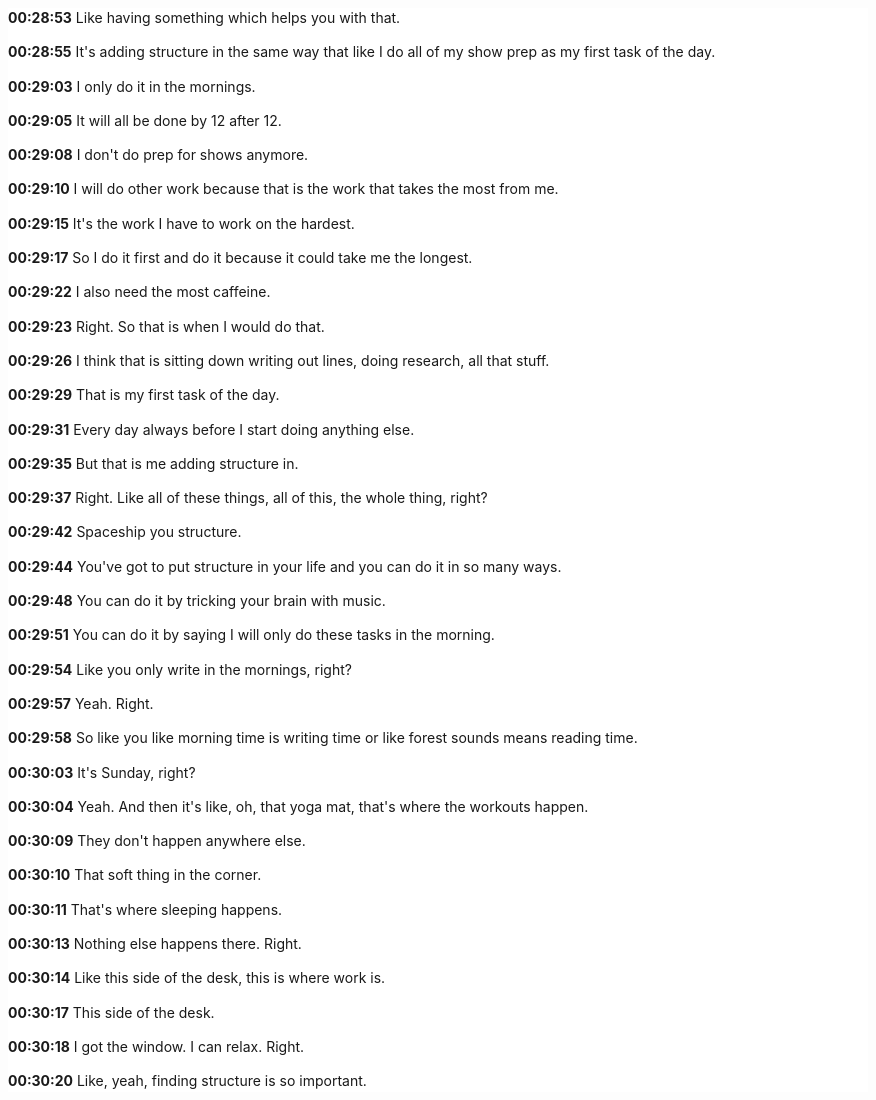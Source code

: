 **00:28:53** Like having something which helps you with that.

**00:28:55** It's adding structure in the same way that like I do all of my show prep as my first task of the day.

**00:29:03** I only do it in the mornings.

**00:29:05** It will all be done by 12 after 12.

**00:29:08** I don't do prep for shows anymore.

**00:29:10** I will do other work because that is the work that takes the most from me.

**00:29:15** It's the work I have to work on the hardest.

**00:29:17** So I do it first and do it because it could take me the longest.

**00:29:22** I also need the most caffeine.

**00:29:23** Right. So that is when I would do that.

**00:29:26** I think that is sitting down writing out lines, doing research, all that stuff.

**00:29:29** That is my first task of the day.

**00:29:31** Every day always before I start doing anything else.

**00:29:35** But that is me adding structure in.

**00:29:37** Right. Like all of these things, all of this, the whole thing, right?

**00:29:42** Spaceship you structure.

**00:29:44** You've got to put structure in your life and you can do it in so many ways.

**00:29:48** You can do it by tricking your brain with music.

**00:29:51** You can do it by saying I will only do these tasks in the morning.

**00:29:54** Like you only write in the mornings, right?

**00:29:57** Yeah. Right.

**00:29:58** So like you like morning time is writing time or like forest sounds means reading time.

**00:30:03** It's Sunday, right?

**00:30:04** Yeah. And then it's like, oh, that yoga mat, that's where the workouts happen.

**00:30:09** They don't happen anywhere else.

**00:30:10** That soft thing in the corner.

**00:30:11** That's where sleeping happens.

**00:30:13** Nothing else happens there. Right.

**00:30:14** Like this side of the desk, this is where work is.

**00:30:17** This side of the desk.

**00:30:18** I got the window. I can relax. Right.

**00:30:20** Like, yeah, finding structure is so important.
